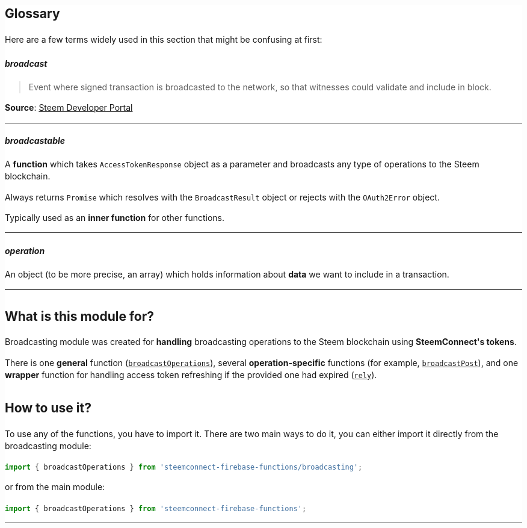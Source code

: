 ## Glossary

Here are a few terms widely used in this section that might be confusing at first:

#### _broadcast_

> Event where signed transaction is broadcasted to the network, so that witnesses could validate and include in block.

**Source**: [Steem Developer Portal](https://developers.steem.io/glossary/#transactions)

---

#### _broadcastable_

A **function** which takes `AccessTokenResponse` object as a parameter and broadcasts any type of operations to the Steem blockchain.

Always returns `Promise` which resolves with the `BroadcastResult` object or rejects with the `OAuth2Error` object.

Typically used as an **inner function** for other functions.

---

#### _operation_

An object (to be more precise, an array) which holds information about **data** we want to include in a transaction.

---

## What is this module for?

Broadcasting module was created for **handling** broadcasting operations to the Steem blockchain using **SteemConnect's tokens**.

There is one **general** function ([`broadcastOperations`](#broadcastoperations)), several **operation-specific** functions (for example, [`broadcastPost`](#broadcastpost)), and one **wrapper** function for handling access token refreshing if the provided one had expired ([`rely`](#rely)).

## How to use it?

To use any of the functions, you have to import it. There are two main ways to do it, you can either import it directly from the broadcasting module:

```typescript
import { broadcastOperations } from 'steemconnect-firebase-functions/broadcasting';
```

or from the main module:

```typescript
import { broadcastOperations } from 'steemconnect-firebase-functions';
```

---
